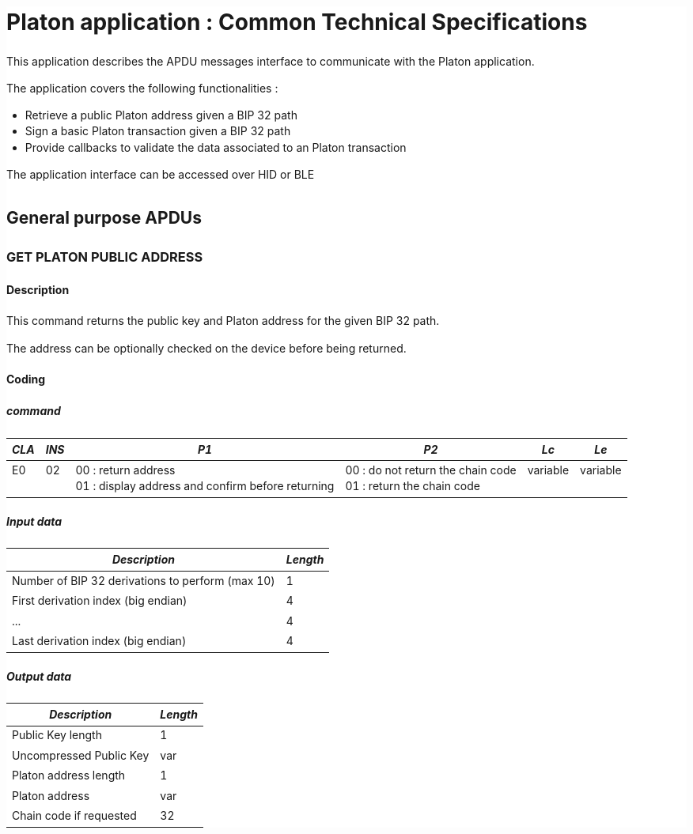# Platon application : Common Technical Specifications

This application describes the APDU messages interface to communicate with the Platon application.

The application covers the following functionalities :

- Retrieve a public Platon address given a BIP 32 path
- Sign a basic Platon transaction given a BIP 32 path
- Provide callbacks to validate the data associated to an Platon transaction

The application interface can be accessed over HID or BLE

## General purpose APDUs

### GET PLATON PUBLIC ADDRESS

#### Description

This command returns the public key and Platon address for the given BIP 32 path.

The address can be optionally checked on the device before being returned.

#### Coding

##### command

| *CLA* | *INS*   | *P1*                | *P2*        | *Lc*      | *Le*   |
| ---   | ---     |   ---               | ---         | ---       | ---    |
|   E0  |   02    |  00 : return address <br> 01 : display address and confirm before returning |   00 : do not return the chain code <br> 01 : return the chain code | variable | variable

##### Input data

| *Description*                                                                     | *Length* |
| ---   | ---     |
| Number of BIP 32 derivations to perform (max 10)                                  | 1 |
| First derivation index (big endian)                                               | 4 |
| ...                                                                               | 4 |
| Last derivation index (big endian)                                                | 4 |

##### Output data

| *Description*                                                                     | *Length* |
| ---   | ---     |
| Public Key length                                                                 | 1 |
| Uncompressed Public Key                                                           | var |
| Platon address length                                                           | 1 |
| Platon address                                                                  | var |
| Chain code if requested                                                           | 32 |
